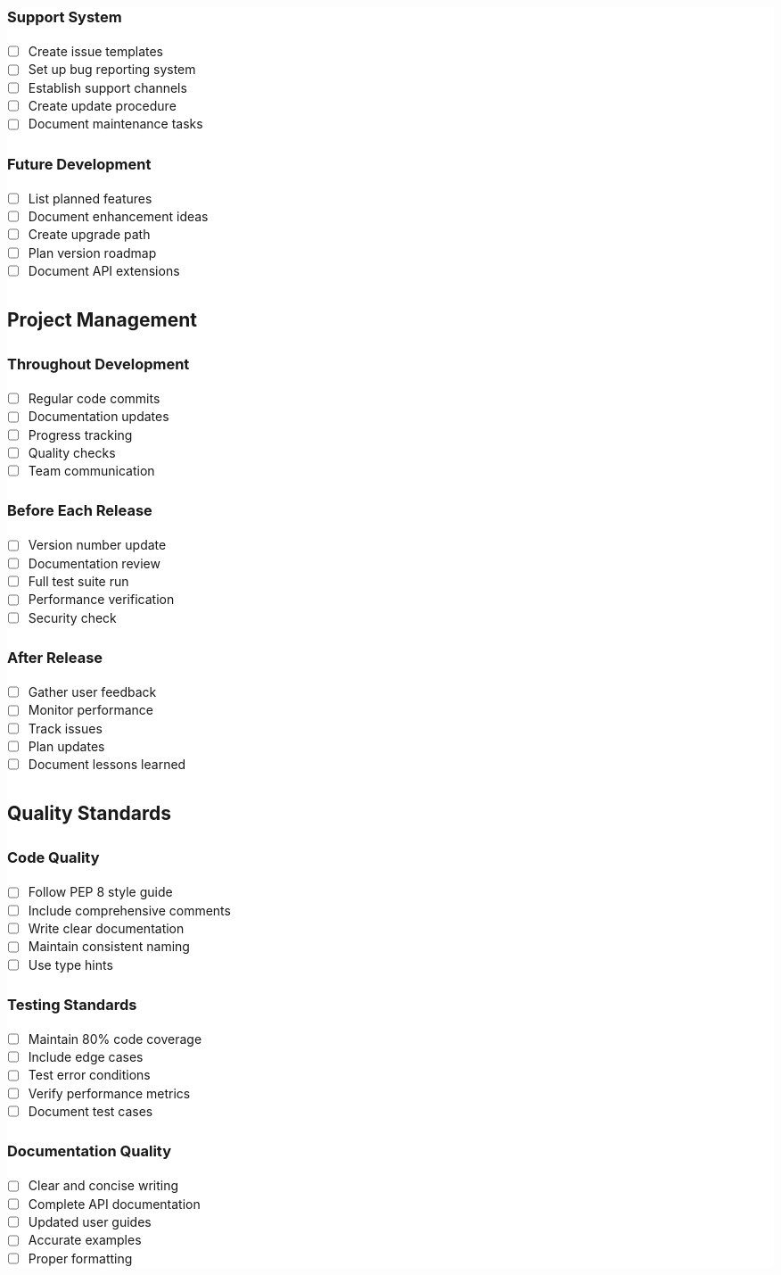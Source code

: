 ### Support System
- [ ] Create issue templates
- [ ] Set up bug reporting system
- [ ] Establish support channels
- [ ] Create update procedure
- [ ] Document maintenance tasks

### Future Development
- [ ] List planned features
- [ ] Document enhancement ideas
- [ ] Create upgrade path
- [ ] Plan version roadmap
- [ ] Document API extensions

## Project Management

### Throughout Development
- [ ] Regular code commits
- [ ] Documentation updates
- [ ] Progress tracking
- [ ] Quality checks
- [ ] Team communication

### Before Each Release
- [ ] Version number update
- [ ] Documentation review
- [ ] Full test suite run
- [ ] Performance verification
- [ ] Security check

### After Release
- [ ] Gather user feedback
- [ ] Monitor performance
- [ ] Track issues
- [ ] Plan updates
- [ ] Document lessons learned

## Quality Standards

### Code Quality
- [ ] Follow PEP 8 style guide
- [ ] Include comprehensive comments
- [ ] Write clear documentation
- [ ] Maintain consistent naming
- [ ] Use type hints

### Testing Standards
- [ ] Maintain 80% code coverage
- [ ] Include edge cases
- [ ] Test error conditions
- [ ] Verify performance metrics
- [ ] Document test cases

### Documentation Quality
- [ ] Clear and concise writing
- [ ] Complete API documentation
- [ ] Updated user guides
- [ ] Accurate examples
- [ ] Proper formatting